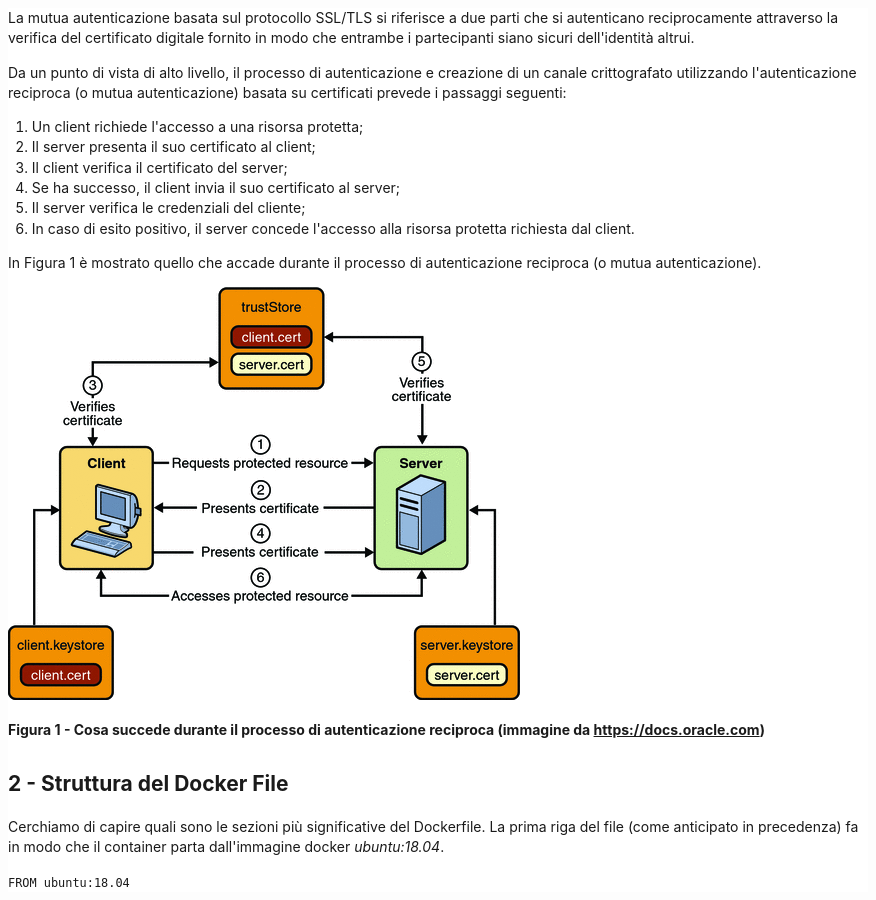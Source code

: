 La mutua autenticazione basata sul protocollo SSL/TLS si riferisce a due parti 
che si autenticano reciprocamente attraverso la verifica del certificato 
digitale fornito in modo che entrambe i partecipanti siano sicuri 
dell'identità altrui.

Da un punto di vista di alto livello, il processo di autenticazione e creazione 
di un canale crittografato utilizzando l'autenticazione reciproca (o mutua 
autenticazione) basata su certificati prevede i passaggi seguenti:

1. Un client richiede l'accesso a una risorsa protetta;
2. Il server presenta il suo certificato al client;
3. Il client verifica il certificato del server;
4. Se ha successo, il client invia il suo certificato al server;
5. Il server verifica le credenziali del cliente;
6. In caso di esito positivo, il server concede l'accesso alla risorsa protetta richiesta dal client.

In Figura 1 è mostrato quello che accade durante il processo di autenticazione 
reciproca (o mutua autenticazione).

![Cosa succede durante il processo di autenticazione reciproca](images/security-sslBMAWithCertificates.gif)

**Figura 1 - Cosa succede durante il processo di autenticazione reciproca (immagine da https://docs.oracle.com)**


## 2 - Struttura del Docker File
Cerchiamo di capire quali sono le sezioni più significative del Dockerfile. 
La prima riga del file (come anticipato in precedenza) fa in modo che il 
container parta dall'immagine docker *ubuntu:18.04*.

```docker
FROM ubuntu:18.04
```
